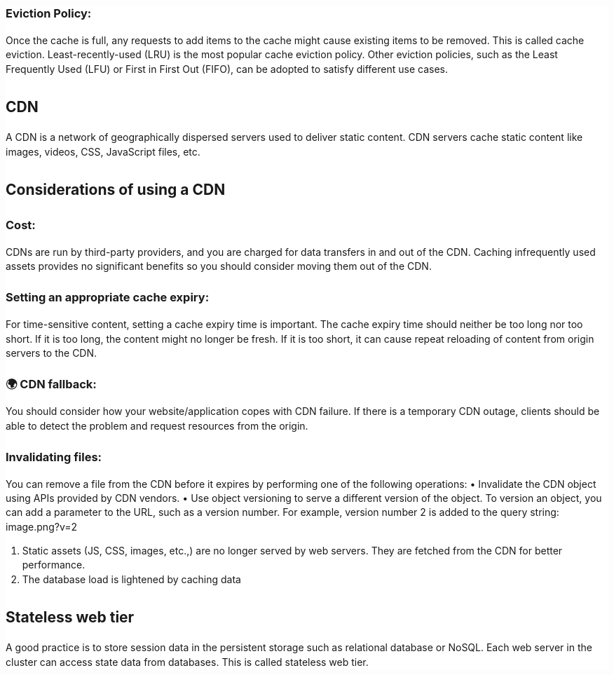 ### Eviction Policy: 
Once the cache is full, any requests to add items to the cache might cause existing items to be removed. This is called cache eviction. Least-recently-used
(LRU) is the most popular cache eviction policy. Other eviction policies, such as the Least Frequently Used (LFU) or First in First Out (FIFO), can be adopted to satisfy different use cases.

## CDN 
A CDN is a network of geographically dispersed servers used to deliver static content. CDN servers cache static content like images, videos, CSS, JavaScript files, etc.

## Considerations of using a CDN
### Cost: 
CDNs are run by third-party providers, and you are charged for data transfers in and out of the CDN. Caching infrequently used assets provides no significant benefits so you should consider moving them out of the CDN.

### Setting an appropriate cache expiry: 
For time-sensitive content, setting a cache expiry
time is important. The cache expiry time should neither be too long nor too short. If it is too long, the content might no longer be fresh. If it is too short, it can cause repeat reloading of content from origin servers to the CDN.
 
### 🌍 CDN fallback: 
You should consider how your website/application copes with CDN
failure. If there is a temporary CDN outage, clients should be able to detect the problem and request resources from the origin.

### Invalidating files: 
You can remove a file from the CDN before it expires by performing one of the following operations:
• Invalidate the CDN object using APIs provided by CDN vendors.
• Use object versioning to serve a different version of the object. To version an object, you can add a parameter to the URL, such as a version number. For example, version number 2 is added to the query string: image.png?v=2

1. Static assets (JS, CSS, images, etc.,) are no longer served by web servers. They are fetched from the CDN for better performance.
2. The database load is lightened by caching data

## Stateless web tier
A good practice is to store session data in the persistent storage such as relational database or NoSQL. Each web server in the cluster can access state data from databases. This is called stateless web tier.
